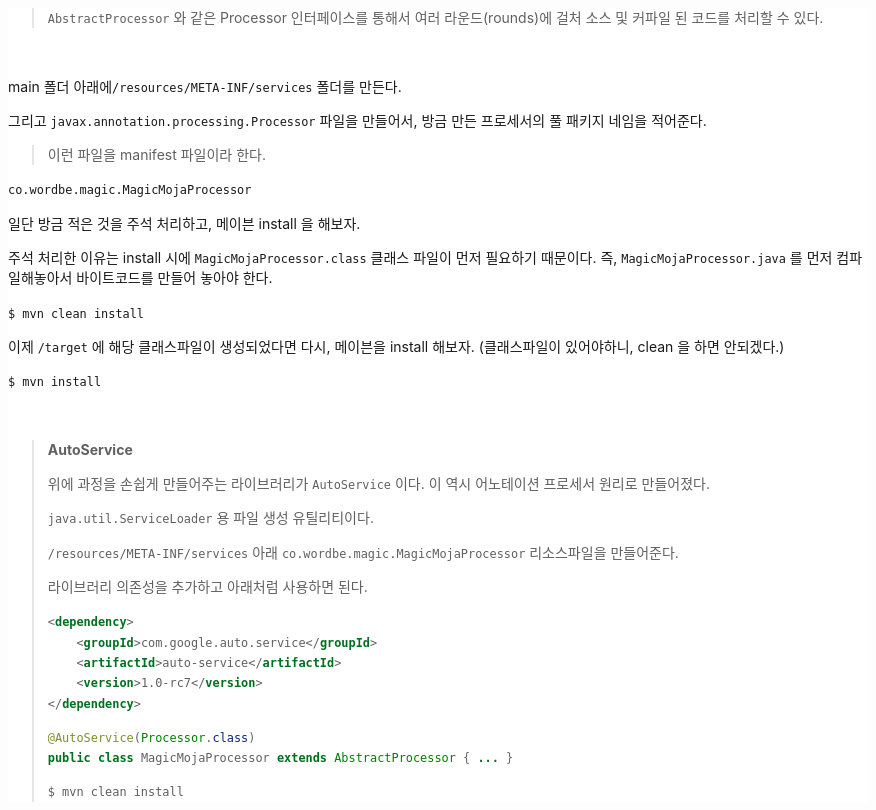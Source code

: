 > `AbstractProcessor` 와 같은 Processor 인터페이스를 통해서 여러 라운드(rounds)에 걸처 소스 및 커파일 된 코드를 처리할 수 있다.

<br />

main 폴더 아래에`/resources/META-INF/services` 폴더를 만든다.

그리고 `javax.annotation.processing.Processor` 파일을 만들어서, 방금 만든 프로세서의 풀 패키지 네임을 적어준다.

> 이런 파일을 manifest 파일이라 한다.

```shell
co.wordbe.magic.MagicMojaProcessor
```



일단 방금 적은 것을 주석 처리하고, 메이븐 install 을 해보자.

주석 처리한 이유는 install 시에 `MagicMojaProcessor.class` 클래스 파일이 먼저 필요하기 때문이다. 즉, `MagicMojaProcessor.java` 를 먼저 컴파일해놓아서 바이트코드를 만들어 놓아야 한다.

```shell
$ mvn clean install
```

이제 `/target` 에 해당 클래스파일이 생성되었다면 다시, 메이븐을 install 해보자. (클래스파일이 있어야하니, clean 을 하면 안되겠다.)

```shell
$ mvn install
```



<br />

> **AutoService**
>
> 위에 과정을 손쉽게 만들어주는 라이브러리가 `AutoService` 이다. 이 역시 어노테이션 프로세서 원리로 만들어졌다.
>
> `java.util.ServiceLoader` 용 파일 생성 유틸리티이다.
>
> `/resources/META-INF/services` 아래 `co.wordbe.magic.MagicMojaProcessor` 리소스파일을 만들어준다.
>
> 라이브러리 의존성을 추가하고 아래처럼 사용하면 된다.
>
> ```xml
> <dependency>
>     <groupId>com.google.auto.service</groupId>
>     <artifactId>auto-service</artifactId>
>     <version>1.0-rc7</version>
> </dependency>
> ```
>
> 
>
> ```java
> @AutoService(Processor.class)
> public class MagicMojaProcessor extends AbstractProcessor { ... }
> ```
>
> ```shell
> $ mvn clean install
> ```
